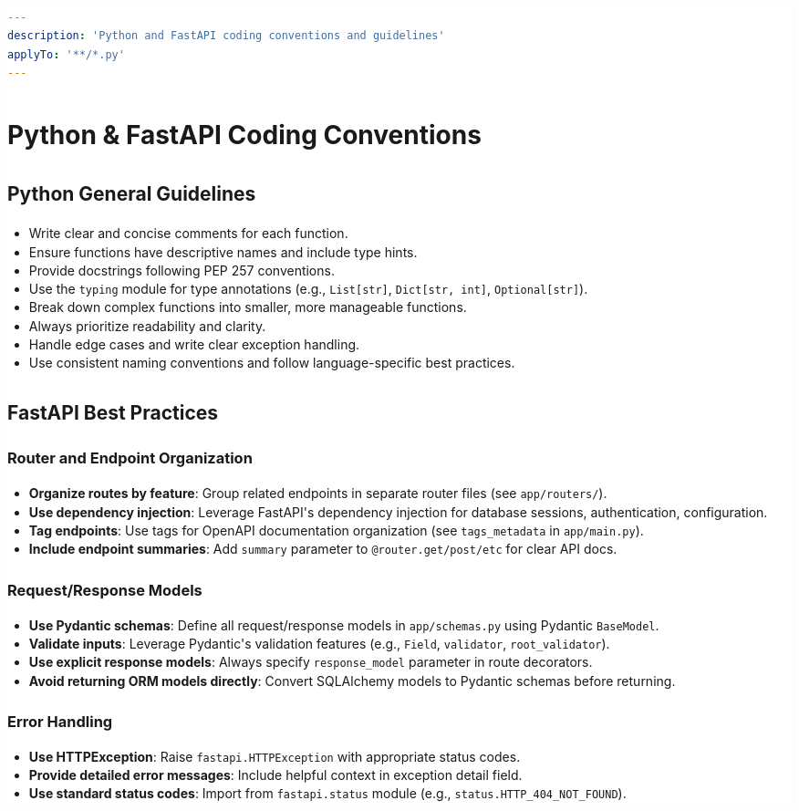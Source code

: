 ```yaml
---
description: 'Python and FastAPI coding conventions and guidelines'
applyTo: '**/*.py'
---
```


# Python & FastAPI Coding Conventions

## Python General Guidelines

- Write clear and concise comments for each function.
- Ensure functions have descriptive names and include type hints.
- Provide docstrings following PEP 257 conventions.
- Use the `typing` module for type annotations (e.g., `List[str]`, `Dict[str, int]`, `Optional[str]`).
- Break down complex functions into smaller, more manageable functions.
- Always prioritize readability and clarity.
- Handle edge cases and write clear exception handling.
- Use consistent naming conventions and follow language-specific best practices.

## FastAPI Best Practices

### Router and Endpoint Organization

- **Organize routes by feature**: Group related endpoints in separate router files (see `app/routers/`).
- **Use dependency injection**: Leverage FastAPI's dependency injection for database sessions, authentication, configuration.
- **Tag endpoints**: Use tags for OpenAPI documentation organization (see `tags_metadata` in `app/main.py`).
- **Include endpoint summaries**: Add `summary` parameter to `@router.get/post/etc` for clear API docs.

### Request/Response Models

- **Use Pydantic schemas**: Define all request/response models in `app/schemas.py` using Pydantic `BaseModel`.
- **Validate inputs**: Leverage Pydantic's validation features (e.g., `Field`, `validator`, `root_validator`).
- **Use explicit response models**: Always specify `response_model` parameter in route decorators.
- **Avoid returning ORM models directly**: Convert SQLAlchemy models to Pydantic schemas before returning.

### Error Handling

- **Use HTTPException**: Raise `fastapi.HTTPException` with appropriate status codes.
- **Provide detailed error messages**: Include helpful context in exception detail field.
- **Use standard status codes**: Import from `fastapi.status` module (e.g., `status.HTTP_404_NOT_FOUND`).
